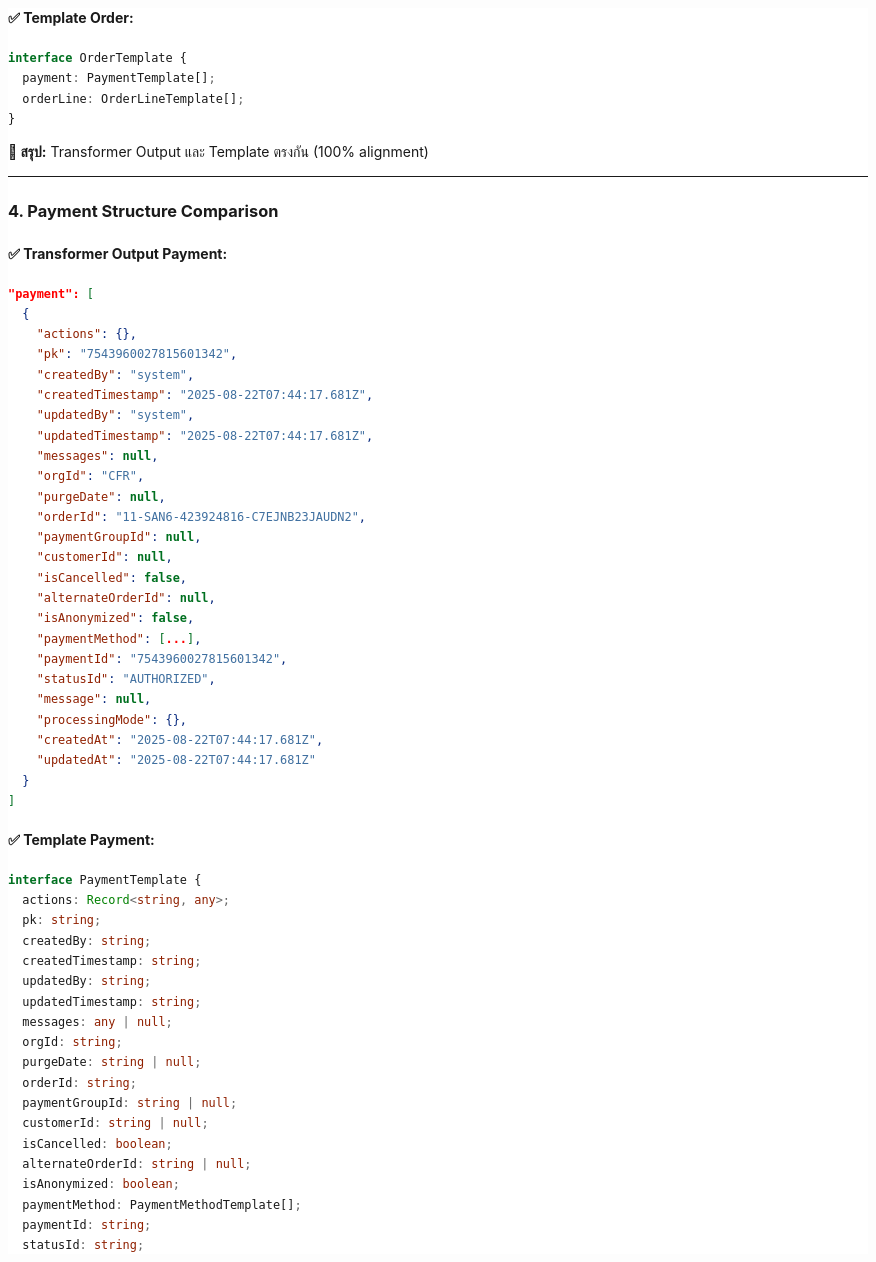 #### **✅ Template Order:**
```typescript
interface OrderTemplate {
  payment: PaymentTemplate[];
  orderLine: OrderLineTemplate[];
}
```

**🎯 สรุป:** Transformer Output และ Template ตรงกัน (100% alignment)

---

### **4. Payment Structure Comparison**

#### **✅ Transformer Output Payment:**
```json
"payment": [
  {
    "actions": {},
    "pk": "7543960027815601342",
    "createdBy": "system",
    "createdTimestamp": "2025-08-22T07:44:17.681Z",
    "updatedBy": "system",
    "updatedTimestamp": "2025-08-22T07:44:17.681Z",
    "messages": null,
    "orgId": "CFR",
    "purgeDate": null,
    "orderId": "11-SAN6-423924816-C7EJNB23JAUDN2",
    "paymentGroupId": null,
    "customerId": null,
    "isCancelled": false,
    "alternateOrderId": null,
    "isAnonymized": false,
    "paymentMethod": [...],
    "paymentId": "7543960027815601342",
    "statusId": "AUTHORIZED",
    "message": null,
    "processingMode": {},
    "createdAt": "2025-08-22T07:44:17.681Z",
    "updatedAt": "2025-08-22T07:44:17.681Z"
  }
]
```

#### **✅ Template Payment:**
```typescript
interface PaymentTemplate {
  actions: Record<string, any>;
  pk: string;
  createdBy: string;
  createdTimestamp: string;
  updatedBy: string;
  updatedTimestamp: string;
  messages: any | null;
  orgId: string;
  purgeDate: string | null;
  orderId: string;
  paymentGroupId: string | null;
  customerId: string | null;
  isCancelled: boolean;
  alternateOrderId: string | null;
  isAnonymized: boolean;
  paymentMethod: PaymentMethodTemplate[];
  paymentId: string;
  statusId: string;
```